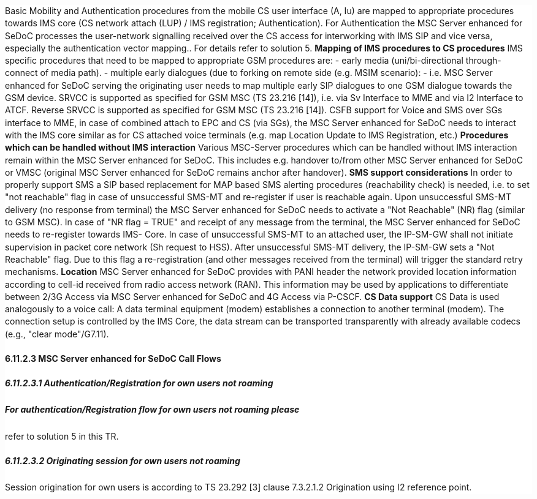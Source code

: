 Basic Mobility and Authentication procedures from the mobile CS user interface
(A, Iu) are mapped to appropriate procedures towards IMS core (CS network
attach (LUP) / IMS registration; Authentication). For Authentication the MSC
Server enhanced for SeDoC processes the user-network signalling received over
the CS access for interworking with IMS SIP and vice versa, especially the
authentication vector mapping.. For details refer to solution 5.
**Mapping of IMS procedures to CS procedures**
IMS specific procedures that need to be mapped to appropriate GSM procedures
are:
\- early media (uni/bi-directional through-connect of media path).
\- multiple early dialogues (due to forking on remote side (e.g. MSIM
scenario):
\- i.e. MSC Server enhanced for SeDoC serving the originating user needs to
map multiple early SIP dialogues to one GSM dialogue towards the GSM device.
SRVCC is supported as specified for GSM MSC (TS 23.216 [14]), i.e. via Sv
Interface to MME and via I2 Interface to ATCF. Reverse SRVCC is supported as
specified for GSM MSC (TS 23.216 [14]).
CSFB support for Voice and SMS over SGs interface to MME, in case of combined
attach to EPC and CS (via SGs), the MSC Server enhanced for SeDoC needs to
interact with the IMS core similar as for CS attached voice terminals (e.g.
map Location Update to IMS Registration, etc.)
**Procedures which can be handled without IMS interaction**
Various MSC-Server procedures which can be handled without IMS interaction
remain within the MSC Server enhanced for SeDoC. This includes e.g. handover
to/from other MSC Server enhanced for SeDoC or VMSC (original MSC Server
enhanced for SeDoC remains anchor after handover).
**SMS support considerations**
In order to properly support SMS a SIP based replacement for MAP based SMS
alerting procedures (reachability check) is needed, i.e. to set \"not
reachable\" flag in case of unsuccessful SMS-MT and re-register if user is
reachable again.
Upon unsuccessful SMS-MT delivery (no response from terminal) the MSC Server
enhanced for SeDoC needs to activate a \"Not Reachable\" (NR) flag (similar to
GSM MSC). In case of \"NR flag = TRUE\" and receipt of any message from the
terminal, the MSC Server enhanced for SeDoC needs to re-register towards IMS-
Core.
In case of unsuccessful SMS-MT to an attached user, the IP-SM-GW shall not
initiate supervision in packet core network (Sh request to HSS).
After unsuccessful SMS-MT delivery, the IP-SM-GW sets a \"Not Reachable\"
flag. Due to this flag a re-registration (and other messages received from the
terminal) will trigger the standard retry mechanisms.
**Location**
MSC Server enhanced for SeDoC provides with PANI header the network provided
location information according to cell-id received from radio access network
(RAN). This information may be used by applications to differentiate between
2/3G Access via MSC Server enhanced for SeDoC and 4G Access via P-CSCF.
**CS Data support**
CS Data is used analogously to a voice call: A data terminal equipment (modem)
establishes a connection to another terminal (modem). The connection setup is
controlled by the IMS Core, the data stream can be transported transparently
with already available codecs (e.g., \"clear mode\"/G7.11).
#### 6.11.2.3 MSC Server enhanced for SeDoC Call Flows
##### 6.11.2.3.1 Authentication/Registration for own users not roaming
##### For authentication/Registration flow for own users not roaming please
refer to solution 5 in this TR.
##### 6.11.2.3.2 Originating session for own users not roaming
Session origination for own users is according to TS 23.292 [3] clause
7.3.2.1.2 Origination using I2 reference point.